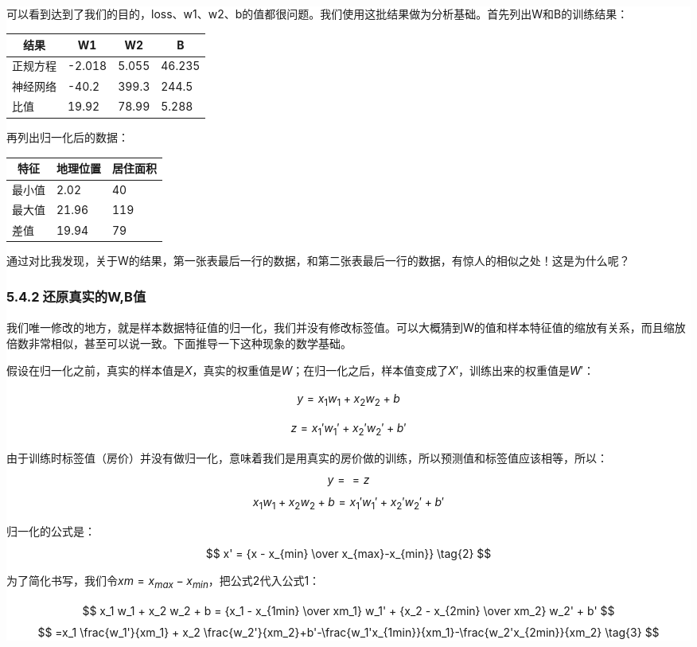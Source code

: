 可以看到达到了我们的目的，loss、w1、w2、b的值都很问题。我们使用这批结果做为分析基础。首先列出W和B的训练结果：

|结果|W1|W2|B|
|---|---|---|---|
|正规方程|-2.018|5.055|46.235|
|神经网络|-40.2|399.3|244.5|
|比值|19.92|78.99|5.288|

再列出归一化后的数据：

|特征|地理位置|居住面积|
|----|----|---|
|最小值|2.02|40|
|最大值|21.96|119|
|差值|19.94|79|

通过对比我发现，关于W的结果，第一张表最后一行的数据，和第二张表最后一行的数据，有惊人的相似之处！这是为什么呢？

### 5.4.2 还原真实的W,B值

我们唯一修改的地方，就是样本数据特征值的归一化，我们并没有修改标签值。可以大概猜到W的值和样本特征值的缩放有关系，而且缩放倍数非常相似，甚至可以说一致。下面推导一下这种现象的数学基础。

假设在归一化之前，真实的样本值是$X$，真实的权重值是$W$；在归一化之后，样本值变成了$X'$，训练出来的权重值是$W'$：

$$
y = x_1 w_1 + x_2 w_2 + b \tag{y是标签值}
$$

$$
z = x_1' w_1' + x_2' w_2' + b' \tag{z是预测值}
$$

由于训练时标签值（房价）并没有做归一化，意味着我们是用真实的房价做的训练，所以预测值和标签值应该相等，所以：
$$
y == z $$
$$
x_1 w_1 + x_2 w_2 + b = x_1' w_1' + x_2' w_2' + b' \tag{1}
$$

归一化的公式是：
$$
x' = {x - x_{min} \over x_{max}-x_{min}} \tag{2}
$$

为了简化书写，我们令$xm=x_{max}-x_{min}$，把公式2代入公式1：

$$
x_1 w_1 + x_2 w_2 + b  = {x_1 - x_{1min} \over xm_1} w_1' + {x_2 - x_{2min} \over xm_2} w_2' + b' 
$$
$$
=x_1 \frac{w_1'}{xm_1} + x_2 \frac{w_2'}{xm_2}+b'-\frac{w_1'x_{1min}}{xm_1}-\frac{w_2'x_{2min}}{xm_2} \tag{3}
$$

